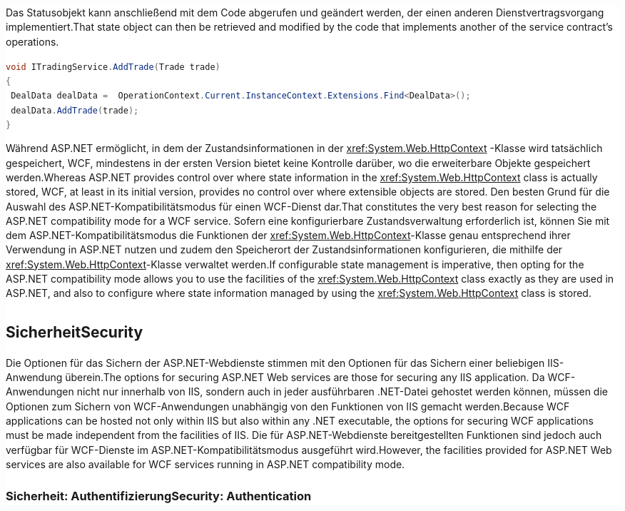 <span data-ttu-id="84004-282">Das Statusobjekt kann anschließend mit dem Code abgerufen und geändert werden, der einen anderen Dienstvertragsvorgang implementiert.</span><span class="sxs-lookup"><span data-stu-id="84004-282">That state object can then be retrieved and modified by the code that implements another of the service contract’s operations.</span></span>

```csharp
void ITradingService.AddTrade(Trade trade)
{
 DealData dealData =  OperationContext.Current.InstanceContext.Extensions.Find<DealData>();
 dealData.AddTrade(trade);
}
```

<span data-ttu-id="84004-283">Während ASP.NET ermöglicht, in dem der Zustandsinformationen in der <xref:System.Web.HttpContext> -Klasse wird tatsächlich gespeichert, WCF, mindestens in der ersten Version bietet keine Kontrolle darüber, wo die erweiterbare Objekte gespeichert werden.</span><span class="sxs-lookup"><span data-stu-id="84004-283">Whereas ASP.NET provides control over where state information in the <xref:System.Web.HttpContext> class is actually stored, WCF, at least in its initial version, provides no control over where extensible objects are stored.</span></span> <span data-ttu-id="84004-284">Den besten Grund für die Auswahl des ASP.NET-Kompatibilitätsmodus für einen WCF-Dienst dar.</span><span class="sxs-lookup"><span data-stu-id="84004-284">That constitutes the very best reason for selecting the ASP.NET compatibility mode for a WCF service.</span></span> <span data-ttu-id="84004-285">Sofern eine konfigurierbare Zustandsverwaltung erforderlich ist, können Sie mit dem ASP.NET-Kompatibilitätsmodus die Funktionen der <xref:System.Web.HttpContext>-Klasse genau entsprechend ihrer Verwendung in ASP.NET nutzen und zudem den Speicherort der Zustandsinformationen konfigurieren, die mithilfe der <xref:System.Web.HttpContext>-Klasse verwaltet werden.</span><span class="sxs-lookup"><span data-stu-id="84004-285">If configurable state management is imperative, then opting for the ASP.NET compatibility mode allows you to use the facilities of the <xref:System.Web.HttpContext> class exactly as they are used in ASP.NET, and also to configure where state information managed by using the <xref:System.Web.HttpContext> class is stored.</span></span>

## <a name="security"></a><span data-ttu-id="84004-286">Sicherheit</span><span class="sxs-lookup"><span data-stu-id="84004-286">Security</span></span>

<span data-ttu-id="84004-287">Die Optionen für das Sichern der ASP.NET-Webdienste stimmen mit den Optionen für das Sichern einer beliebigen IIS-Anwendung überein.</span><span class="sxs-lookup"><span data-stu-id="84004-287">The options for securing ASP.NET Web services are those for securing any IIS application.</span></span> <span data-ttu-id="84004-288">Da WCF-Anwendungen nicht nur innerhalb von IIS, sondern auch in jeder ausführbaren .NET-Datei gehostet werden können, müssen die Optionen zum Sichern von WCF-Anwendungen unabhängig von den Funktionen von IIS gemacht werden.</span><span class="sxs-lookup"><span data-stu-id="84004-288">Because WCF applications can be hosted not only within IIS but also within any .NET executable, the options for securing WCF applications must be made independent from the facilities of IIS.</span></span> <span data-ttu-id="84004-289">Die für ASP.NET-Webdienste bereitgestellten Funktionen sind jedoch auch verfügbar für WCF-Dienste im ASP.NET-Kompatibilitätsmodus ausgeführt wird.</span><span class="sxs-lookup"><span data-stu-id="84004-289">However, the facilities provided for ASP.NET Web services are also available for WCF services running in ASP.NET compatibility mode.</span></span>

### <a name="security-authentication"></a><span data-ttu-id="84004-290">Sicherheit: Authentifizierung</span><span class="sxs-lookup"><span data-stu-id="84004-290">Security: Authentication</span></span>
